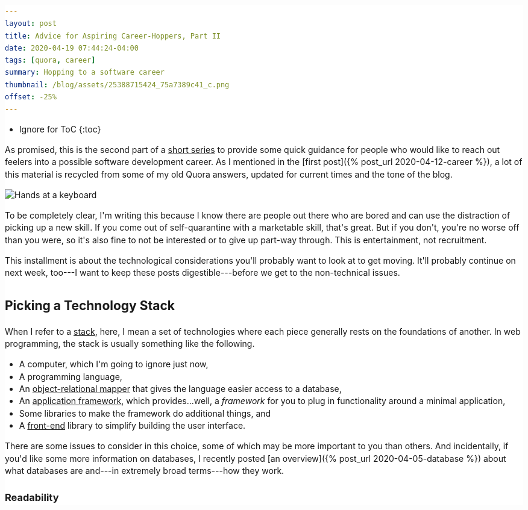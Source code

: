 ```yaml
---
layout: post
title: Advice for Aspiring Career-Hoppers, Part II
date: 2020-04-19 07:44:24-04:00
tags: [quora, career]
summary: Hopping to a software career
thumbnail: /blog/assets/25388715424_75a7389c41_c.png
offset: -25%
---
```


* Ignore for ToC
{:toc}

As promised, this is the second part of a [short series](/blog/tag/career/) to provide some quick guidance for people who would like to reach out feelers into a possible software development career.  As I mentioned in the [first post]({% post_url 2020-04-12-career %}), a lot of this material is recycled from some of my old Quora answers, updated for current times and the tone of the blog.

![Hands at a keyboard](/blog/assets/25388715424_75a7389c41_c.png "Hands at a keyboard")

To be completely clear, I'm writing this because I know there are people out there who are bored and can use the distraction of picking up a new skill.  If you come out of self-quarantine with a marketable skill, that's great.  But if you don't, you're no worse off than you were, so it's also fine to not be interested or to give up part-way through.  This is entertainment, not recruitment.

This installment is about the technological considerations you'll probably want to look at to get moving.  It'll probably continue on next week, too---I want to keep these posts digestible---before we get to the non-technical issues.

## Picking a Technology Stack

When I refer to a [stack](https://en.wikipedia.org/wiki/Solution_stack), here, I mean a set of technologies where each piece generally rests on the foundations of another.  In web programming, the stack is usually something like the following.

 * A computer, which I'm going to ignore just now,
 * A programming language,
 * An [object-relational mapper](https://en.wikipedia.org/wiki/Object-relational_mapping) that gives the language easier access to a database,
 * An [application framework](https://en.wikipedia.org/wiki/Application_framework), which provides...well, a *framework* for you to plug in functionality around a minimal application,
 * Some libraries to make the framework do additional things, and
 * A [front-end](https://en.wikipedia.org/wiki/Front_end_and_back_end) library to simplify building the user interface.

There are some issues to consider in this choice, some of which may be more important to you than others.  And incidentally, if you'd like some more information on databases, I recently posted [an overview]({% post_url 2020-04-05-database %}) about what databases are and---in extremely broad terms---how they work.

### Readability
